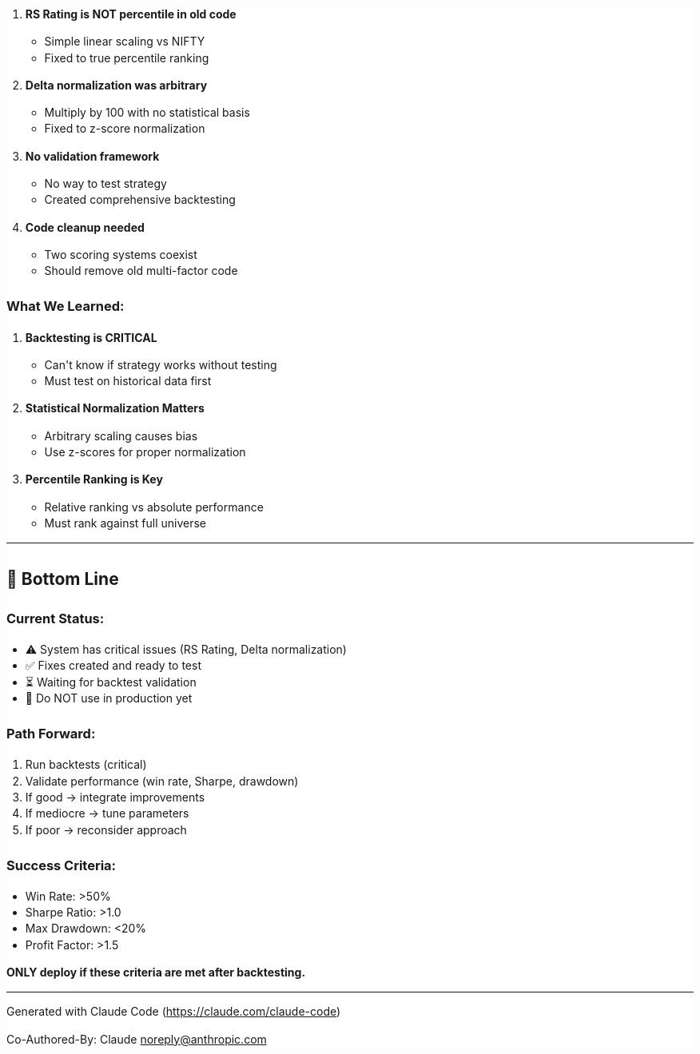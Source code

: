 1. **RS Rating is NOT percentile in old code**
   - Simple linear scaling vs NIFTY
   - Fixed to true percentile ranking

2. **Delta normalization was arbitrary**
   - Multiply by 100 with no statistical basis
   - Fixed to z-score normalization

3. **No validation framework**
   - No way to test strategy
   - Created comprehensive backtesting

4. **Code cleanup needed**
   - Two scoring systems coexist
   - Should remove old multi-factor code

### What We Learned:

1. **Backtesting is CRITICAL**
   - Can't know if strategy works without testing
   - Must test on historical data first

2. **Statistical Normalization Matters**
   - Arbitrary scaling causes bias
   - Use z-scores for proper normalization

3. **Percentile Ranking is Key**
   - Relative ranking vs absolute performance
   - Must rank against full universe

---

## 🎯 Bottom Line

### Current Status:
- ⚠️ System has critical issues (RS Rating, Delta normalization)
- ✅ Fixes created and ready to test
- ⏳ Waiting for backtest validation
- 🚫 Do NOT use in production yet

### Path Forward:
1. Run backtests (critical)
2. Validate performance (win rate, Sharpe, drawdown)
3. If good → integrate improvements
4. If mediocre → tune parameters
5. If poor → reconsider approach

### Success Criteria:
- Win Rate: >50%
- Sharpe Ratio: >1.0
- Max Drawdown: <20%
- Profit Factor: >1.5

**ONLY deploy if these criteria are met after backtesting.**

---

Generated with Claude Code (https://claude.com/claude-code)

Co-Authored-By: Claude <noreply@anthropic.com>
